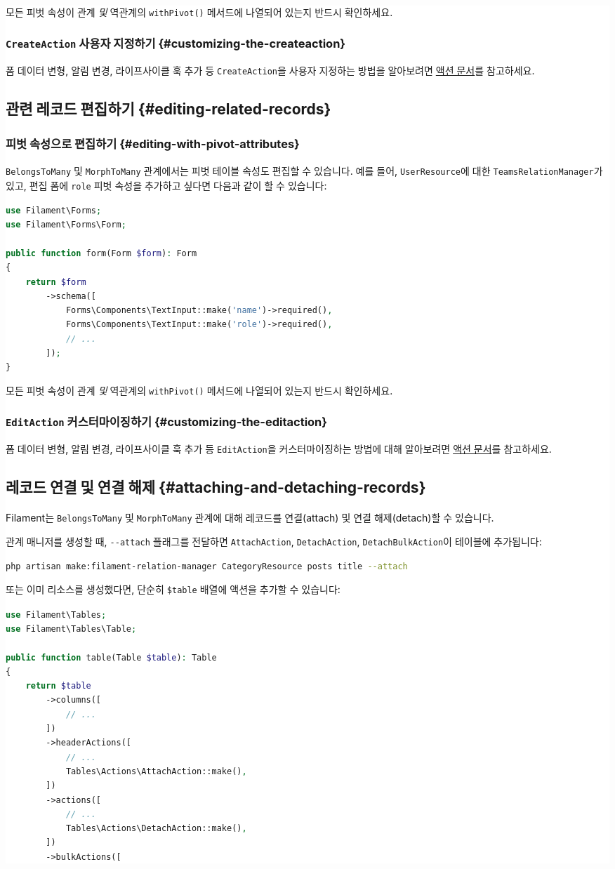 모든 피벗 속성이 관계 *및* 역관계의 `withPivot()` 메서드에 나열되어 있는지 반드시 확인하세요.

### `CreateAction` 사용자 지정하기 {#customizing-the-createaction}

폼 데이터 변형, 알림 변경, 라이프사이클 훅 추가 등 `CreateAction`을 사용자 지정하는 방법을 알아보려면 [액션 문서](../../actions/prebuilt-actions/create)를 참고하세요.

## 관련 레코드 편집하기 {#editing-related-records}

### 피벗 속성으로 편집하기 {#editing-with-pivot-attributes}

`BelongsToMany` 및 `MorphToMany` 관계에서는 피벗 테이블 속성도 편집할 수 있습니다. 예를 들어, `UserResource`에 대한 `TeamsRelationManager`가 있고, 편집 폼에 `role` 피벗 속성을 추가하고 싶다면 다음과 같이 할 수 있습니다:

```php
use Filament\Forms;
use Filament\Forms\Form;

public function form(Form $form): Form
{
    return $form
        ->schema([
            Forms\Components\TextInput::make('name')->required(),
            Forms\Components\TextInput::make('role')->required(),
            // ...
        ]);
}
```

모든 피벗 속성이 관계 *및* 역관계의 `withPivot()` 메서드에 나열되어 있는지 반드시 확인하세요.

### `EditAction` 커스터마이징하기 {#customizing-the-editaction}

폼 데이터 변형, 알림 변경, 라이프사이클 훅 추가 등 `EditAction`을 커스터마이징하는 방법에 대해 알아보려면 [액션 문서](../../actions/prebuilt-actions/edit)를 참고하세요.

## 레코드 연결 및 연결 해제 {#attaching-and-detaching-records}

Filament는 `BelongsToMany` 및 `MorphToMany` 관계에 대해 레코드를 연결(attach) 및 연결 해제(detach)할 수 있습니다.

관계 매니저를 생성할 때, `--attach` 플래그를 전달하면 `AttachAction`, `DetachAction`, `DetachBulkAction`이 테이블에 추가됩니다:

```bash
php artisan make:filament-relation-manager CategoryResource posts title --attach
```

또는 이미 리소스를 생성했다면, 단순히 `$table` 배열에 액션을 추가할 수 있습니다:

```php
use Filament\Tables;
use Filament\Tables\Table;

public function table(Table $table): Table
{
    return $table
        ->columns([
            // ...
        ])
        ->headerActions([
            // ...
            Tables\Actions\AttachAction::make(),
        ])
        ->actions([
            // ...
            Tables\Actions\DetachAction::make(),
        ])
        ->bulkActions([
```